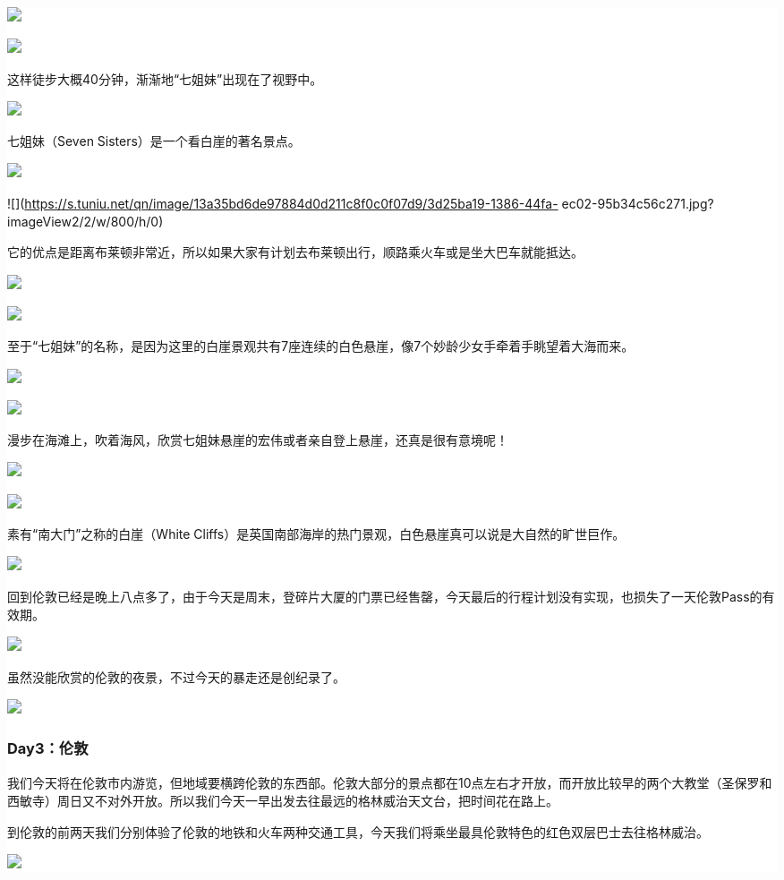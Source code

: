 ![](https://s.tuniu.net/qn/image/13a35bd6de97884d0d211c8f0c0f07d9/7d93943e-b765-4776-8573-322b61160a08.jpg?imageView2/2/w/800/h/0)

![](https://s.tuniu.net/qn/image/13a35bd6de97884d0d211c8f0c0f07d9/1eeb5d5e-ee9d-468a-d307-dee388dfbaec.jpg?imageView2/2/w/800/h/0)

这样徒步大概40分钟，渐渐地“七姐妹”出现在了视野中。

![](https://s.tuniu.net/qn/image/13a35bd6de97884d0d211c8f0c0f07d9/db277d17-cbb0-483f-d1e2-e1b4c7bb5a9a.jpg?imageView2/2/w/800/h/0)

七姐妹（Seven Sisters）是一个看白崖的著名景点。

![](https://s.tuniu.net/qn/image/13a35bd6de97884d0d211c8f0c0f07d9/45ba6295-1480-45c6-c237-344e13e9338a.jpg?imageView2/2/w/800/h/0)

![](https://s.tuniu.net/qn/image/13a35bd6de97884d0d211c8f0c0f07d9/3d25ba19-1386-44fa-
ec02-95b34c56c271.jpg?imageView2/2/w/800/h/0)

它的优点是距离布莱顿非常近，所以如果大家有计划去布莱顿出行，顺路乘火车或是坐大巴车就能抵达。

![](https://s.tuniu.net/qn/image/13a35bd6de97884d0d211c8f0c0f07d9/4af46694-d819-4d32-8b5d-7cae5cabb23b.jpg?imageView2/2/w/800/h/0)

![](https://s.tuniu.net/qn/image/13a35bd6de97884d0d211c8f0c0f07d9/015062fb-e6d7-4413-f28b-9a7f5909d229.jpg?imageView2/2/w/800/h/0)

至于“七姐妹”的名称，是因为这里的白崖景观共有7座连续的白色悬崖，像7个妙龄少女手牵着手眺望着大海而来。

![](https://s.tuniu.net/qn/image/13a35bd6de97884d0d211c8f0c0f07d9/e8395e00-4c66-455d-bc92-e24ce3662af5.jpg?imageView2/2/w/800/h/0)

![](https://s.tuniu.net/qn/image/13a35bd6de97884d0d211c8f0c0f07d9/b65c9451-a023-4f70-9899-ccec51112997.jpg?imageView2/2/w/800/h/0)

漫步在海滩上，吹着海风，欣赏七姐妹悬崖的宏伟或者亲自登上悬崖，还真是很有意境呢！

![](https://s.tuniu.net/qn/image/13a35bd6de97884d0d211c8f0c0f07d9/908a8844-ed7b-41c0-87e0-a84c6a588856.jpg?imageView2/2/w/800/h/0)

![](https://s.tuniu.net/qn/image/13a35bd6de97884d0d211c8f0c0f07d9/c34d77ea-4d76-4993-9e2a-ae5b9f09e807.jpg?imageView2/2/w/800/h/0)

素有“南大门”之称的白崖（White Cliffs）是英国南部海岸的热门景观，白色悬崖真可以说是大自然的旷世巨作。

![](https://s.tuniu.net/qn/image/13a35bd6de97884d0d211c8f0c0f07d9/602e9303-4f55-4a1b-f6dd-73c60fa2ff12.jpg?imageView2/2/w/800/h/0)

回到伦敦已经是晚上八点多了，由于今天是周末，登碎片大厦的门票已经售罄，今天最后的行程计划没有实现，也损失了一天伦敦Pass的有效期。

![](https://s.tuniu.net/qn/image/13a35bd6de97884d0d211c8f0c0f07d9/23328842-2898-4df7-876b-46fd37220058.jpg?imageView2/2/w/800/h/0)

虽然没能欣赏的伦敦的夜景，不过今天的暴走还是创纪录了。

![](https://s.tuniu.net/qn/image/13a35bd6de97884d0d211c8f0c0f07d9/e7d19e37-8486-4c56-887e-1c1c08084017.jpg?imageView2/2/w/800/h/0)

### Day3：伦敦

我们今天将在伦敦市内游览，但地域要横跨伦敦的东西部。伦敦大部分的景点都在10点左右才开放，而开放比较早的两个大教堂（圣保罗和西敏寺）周日又不对外开放。所以我们今天一早出发去往最远的格林威治天文台，把时间花在路上。

到伦敦的前两天我们分别体验了伦敦的地铁和火车两种交通工具，今天我们将乘坐最具伦敦特色的红色双层巴士去往格林威治。

![](https://s.tuniu.net/qn/image/13a35bd6de97884d0d211c8f0c0f07d9/a70885c0-c3af-439e-9861-d2e63057897e.jpg?imageView2/2/w/800/h/0)
